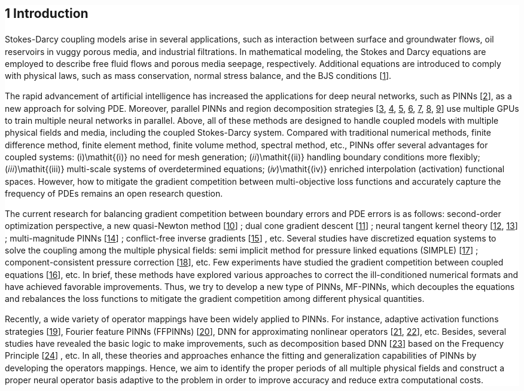 ## 1 Introduction

Stokes-Darcy coupling models arise in several applications, such as interaction between surface and groundwater flows, oil reservoirs in vuggy porous media, and industrial filtrations. In mathematical modeling, the Stokes and Darcy equations are employed to describe free fluid flows and porous media seepage, respectively. Additional equations are introduced to comply with physical laws, such as mass conservation, normal stress balance, and the BJS conditions [[1](https://arxiv.org/html/2510.17508v1#bib.bibx1)].

The rapid advancement of artificial intelligence has increased the applications for deep neural networks, such as PINNs [[2](https://arxiv.org/html/2510.17508v1#bib.bibx2)], as a new approach for solving PDE. Moreover, parallel PINNs and region decomposition strategies [[3](https://arxiv.org/html/2510.17508v1#bib.bibx3), [4](https://arxiv.org/html/2510.17508v1#bib.bibx4), [5](https://arxiv.org/html/2510.17508v1#bib.bibx5), [6](https://arxiv.org/html/2510.17508v1#bib.bibx6), [7](https://arxiv.org/html/2510.17508v1#bib.bibx7), [8](https://arxiv.org/html/2510.17508v1#bib.bibx8), [9](https://arxiv.org/html/2510.17508v1#bib.bibx9)] use multiple GPUs to train multiple neural networks in parallel. Above, all of these methods are designed to handle coupled models with multiple physical fields and media, including the coupled Stokes-Darcy system. Compared with traditional numerical methods, finite difference method, finite element method, finite volume method, spectral method, etc., PINNs offer several advantages for coupled systems: (i)\mathit{(i)} no need for mesh generation; (𝑖𝑖)\mathit{(ii)} handling boundary conditions more flexibly; (𝑖𝑖𝑖)\mathit{(iii)} multi-scale systems of overdetermined equations; (𝑖𝑣)\mathit{(iv)} enriched interpolation (activation) functional spaces. However, how to mitigate the gradient competition between multi-objective loss functions and accurately capture the frequency of PDEs remains an open research question.

The current research for balancing gradient competition between boundary errors and PDE errors is as follows: second-order optimization perspective, a new quasi-Newton method [[10](https://arxiv.org/html/2510.17508v1#bib.bibx10)] ; dual cone gradient descent [[11](https://arxiv.org/html/2510.17508v1#bib.bibx11)] ; neural tangent kernel theory [[12](https://arxiv.org/html/2510.17508v1#bib.bibx12), [13](https://arxiv.org/html/2510.17508v1#bib.bibx13)] ; multi-magnitude PINNs [[14](https://arxiv.org/html/2510.17508v1#bib.bibx14)] ; conflict-free inverse gradients [[15](https://arxiv.org/html/2510.17508v1#bib.bibx15)] , etc. Several studies have discretized equation systems to solve the coupling among the multiple physical fields: semi implicit method for pressure linked equations (SIMPLE) [[17](https://arxiv.org/html/2510.17508v1#bib.bibx17)] ; component-consistent
pressure correction [[18](https://arxiv.org/html/2510.17508v1#bib.bibx18)], etc. Few experiments have studied the gradient competition between coupled equations [[16](https://arxiv.org/html/2510.17508v1#bib.bibx16)], etc. In brief, these methods have explored various approaches to correct the ill-conditioned numerical formats and have achieved favorable improvements. Thus, we try to develop a new type of PINNs, MF-PINNs, which decouples the equations and rebalances the loss functions to mitigate the gradient competition among different physical quantities.

Recently, a wide variety of operator mappings have been widely applied to PINNs. For instance, adaptive activation functions strategies [[19](https://arxiv.org/html/2510.17508v1#bib.bibx19)], Fourier feature PINNs (FFPINNs) [[20](https://arxiv.org/html/2510.17508v1#bib.bibx20)], DNN for approximating nonlinear operators [[21](https://arxiv.org/html/2510.17508v1#bib.bibx21), [22](https://arxiv.org/html/2510.17508v1#bib.bibx22)], etc. Besides, several studies have revealed the basic logic to make improvements, such as decomposition based DNN [[23](https://arxiv.org/html/2510.17508v1#bib.bibx23)] based on the Frequency Principle [[24](https://arxiv.org/html/2510.17508v1#bib.bibx24)] , etc. In all, these theories and approaches enhance the fitting and generalization capabilities of PINNs by developing the operators mappings. Hence, we aim to identify the proper periods of all multiple physical fields and construct a proper neural operator basis adaptive to the problem in order to improve accuracy and reduce extra computational costs.
